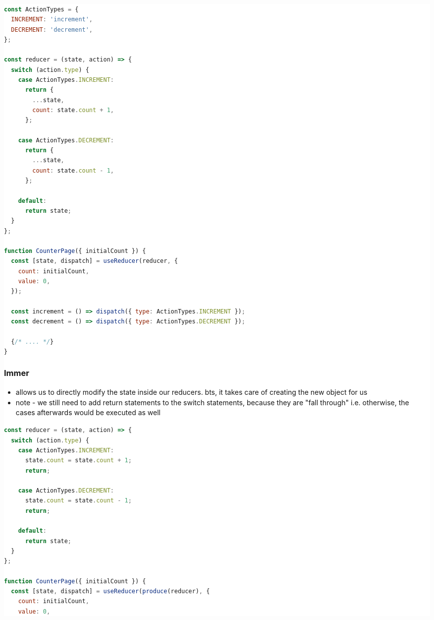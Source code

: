 ```jsx
const ActionTypes = {
  INCREMENT: 'increment',
  DECREMENT: 'decrement',
};

const reducer = (state, action) => {
  switch (action.type) {
    case ActionTypes.INCREMENT:
      return {
        ...state,
        count: state.count + 1,
      };

    case ActionTypes.DECREMENT:
      return {
        ...state,
        count: state.count - 1,
      };

    default:
      return state;
  }
};

function CounterPage({ initialCount }) {
  const [state, dispatch] = useReducer(reducer, {
    count: initialCount,
    value: 0,
  });

  const increment = () => dispatch({ type: ActionTypes.INCREMENT });
  const decrement = () => dispatch({ type: ActionTypes.DECREMENT });

  {/* .... */}
}
```

### Immer

- allows us to directly modify the state inside our reducers. bts, it takes care of creating the new object for us
- note - we still need to add return statements to the switch statements, because they are "fall through" i.e. otherwise, the cases afterwards would be executed as well

```jsx
const reducer = (state, action) => {
  switch (action.type) {
    case ActionTypes.INCREMENT:
      state.count = state.count + 1;
      return;

    case ActionTypes.DECREMENT:
      state.count = state.count - 1;
      return;

    default:
      return state;
  }
};

function CounterPage({ initialCount }) {
  const [state, dispatch] = useReducer(produce(reducer), {
    count: initialCount,
    value: 0,
```